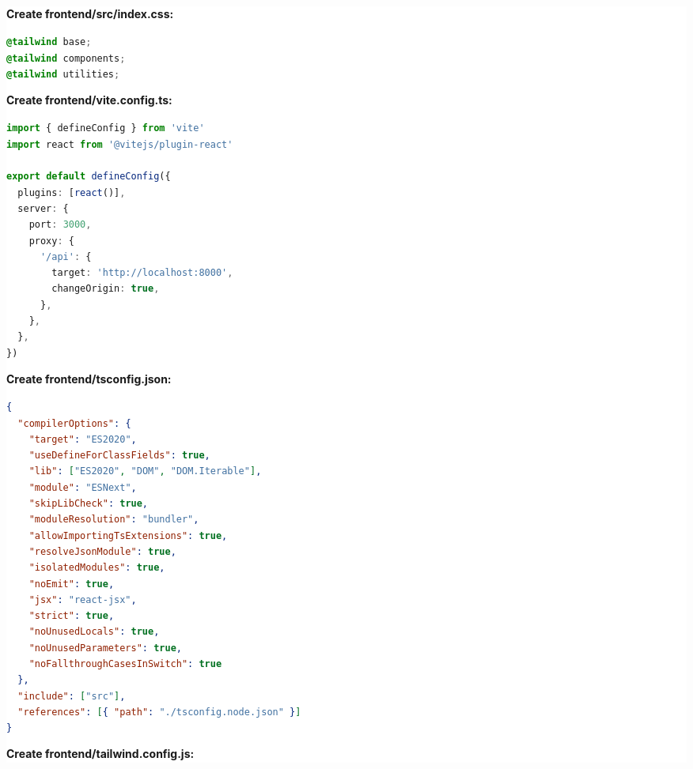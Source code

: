 **Create frontend/src/index.css:**

```css
@tailwind base;
@tailwind components;
@tailwind utilities;
```

**Create frontend/vite.config.ts:**

```typescript
import { defineConfig } from 'vite'
import react from '@vitejs/plugin-react'

export default defineConfig({
  plugins: [react()],
  server: {
    port: 3000,
    proxy: {
      '/api': {
        target: 'http://localhost:8000',
        changeOrigin: true,
      },
    },
  },
})
```

**Create frontend/tsconfig.json:**

```json
{
  "compilerOptions": {
    "target": "ES2020",
    "useDefineForClassFields": true,
    "lib": ["ES2020", "DOM", "DOM.Iterable"],
    "module": "ESNext",
    "skipLibCheck": true,
    "moduleResolution": "bundler",
    "allowImportingTsExtensions": true,
    "resolveJsonModule": true,
    "isolatedModules": true,
    "noEmit": true,
    "jsx": "react-jsx",
    "strict": true,
    "noUnusedLocals": true,
    "noUnusedParameters": true,
    "noFallthroughCasesInSwitch": true
  },
  "include": ["src"],
  "references": [{ "path": "./tsconfig.node.json" }]
}
```

**Create frontend/tailwind.config.js:**
